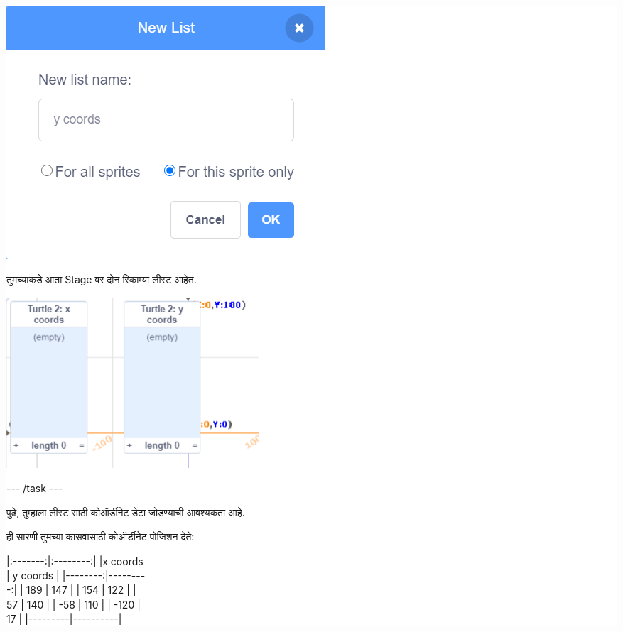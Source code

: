 ![y कोऑर्डीनेट्स साठी लीस्ट क्रिएशन डायलॉग](images/turtle-2-y-list.png)

तुमच्याकडे आता Stage वर दोन रिकाम्या लीस्ट आहेत.

![रिकाम्या लीस्टचा स्क्रीनशॉट](images/empty-lists.png)

--- /task ---

पुढे, तुम्हाला लीस्ट साठी कोऑर्डीनेट डेटा जोडण्याची आवश्यकता आहे.

ही सारणी तुमच्या कासवासाठी कोऑर्डीनेट पोजिशन देते:

<div style="width:200px;">

|:-------:|:--------:|
|x coords | y coords |
|--------:|---------:|
| 189     | 147      |
| 154     | 122      |
| 57      | 140      |
| -58     | 110      |
| -120    | 17       |
|---------|----------|
